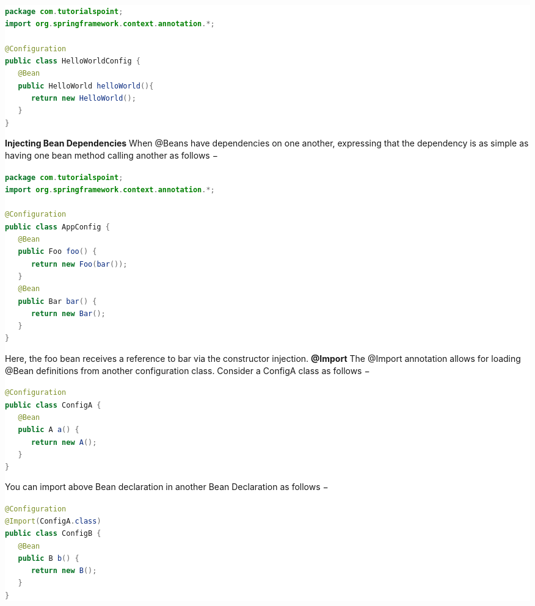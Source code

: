 ```java
package com.tutorialspoint;
import org.springframework.context.annotation.*;

@Configuration
public class HelloWorldConfig {
   @Bean 
   public HelloWorld helloWorld(){
      return new HelloWorld();
   }
}
```
**Injecting Bean Dependencies**
When @Beans have dependencies on one another, expressing that the dependency is as simple as having one bean method calling another as follows −
```java
package com.tutorialspoint;
import org.springframework.context.annotation.*;

@Configuration
public class AppConfig {
   @Bean
   public Foo foo() {
      return new Foo(bar());
   }
   @Bean
   public Bar bar() {
      return new Bar();
   }
}

```

Here, the foo bean receives a reference to bar via the constructor injection.
**@Import**
The @Import annotation allows for loading @Bean definitions from another configuration class. Consider a ConfigA class as follows −
```java
@Configuration
public class ConfigA {
   @Bean
   public A a() {
      return new A(); 
   }
}
```
You can import above Bean declaration in another Bean Declaration as follows −
```java
@Configuration
@Import(ConfigA.class)
public class ConfigB {
   @Bean
   public B b() {
      return new B(); 
   }
}
```
